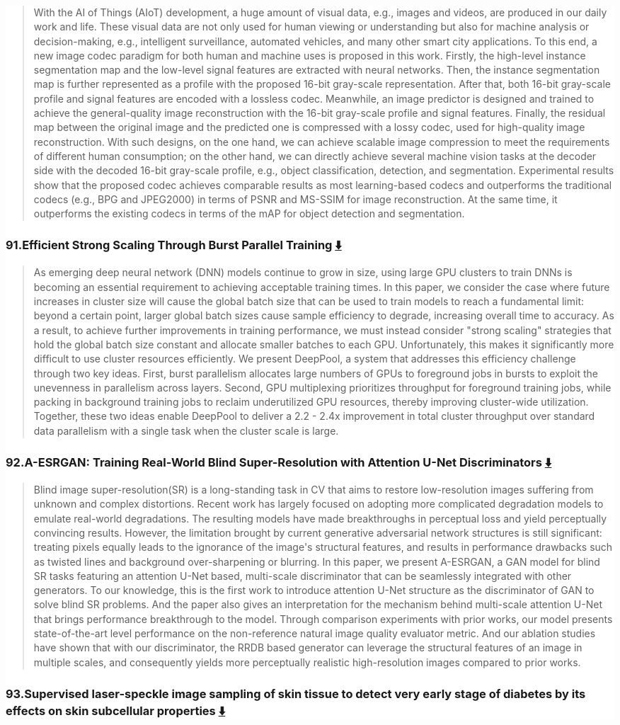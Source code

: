 >  With the AI of Things (AIoT) development, a huge amount of visual data, e.g., images and videos, are produced in our daily work and life. These visual data are not only used for human viewing or understanding but also for machine analysis or decision-making, e.g., intelligent surveillance, automated vehicles, and many other smart city applications. To this end, a new image codec paradigm for both human and machine uses is proposed in this work. Firstly, the high-level instance segmentation map and the low-level signal features are extracted with neural networks. Then, the instance segmentation map is further represented as a profile with the proposed 16-bit gray-scale representation. After that, both 16-bit gray-scale profile and signal features are encoded with a lossless codec. Meanwhile, an image predictor is designed and trained to achieve the general-quality image reconstruction with the 16-bit gray-scale profile and signal features. Finally, the residual map between the original image and the predicted one is compressed with a lossy codec, used for high-quality image reconstruction. With such designs, on the one hand, we can achieve scalable image compression to meet the requirements of different human consumption; on the other hand, we can directly achieve several machine vision tasks at the decoder side with the decoded 16-bit gray-scale profile, e.g., object classification, detection, and segmentation. Experimental results show that the proposed codec achieves comparable results as most learning-based codecs and outperforms the traditional codecs (e.g., BPG and JPEG2000) in terms of PSNR and MS-SSIM for image reconstruction. At the same time, it outperforms the existing codecs in terms of the mAP for object detection and segmentation.      
### 91.Efficient Strong Scaling Through Burst Parallel Training  [ :arrow_down: ](https://arxiv.org/pdf/2112.10065.pdf)
>  As emerging deep neural network (DNN) models continue to grow in size, using large GPU clusters to train DNNs is becoming an essential requirement to achieving acceptable training times. In this paper, we consider the case where future increases in cluster size will cause the global batch size that can be used to train models to reach a fundamental limit: beyond a certain point, larger global batch sizes cause sample efficiency to degrade, increasing overall time to accuracy. As a result, to achieve further improvements in training performance, we must instead consider "strong scaling" strategies that hold the global batch size constant and allocate smaller batches to each GPU. Unfortunately, this makes it significantly more difficult to use cluster resources efficiently. We present DeepPool, a system that addresses this efficiency challenge through two key ideas. First, burst parallelism allocates large numbers of GPUs to foreground jobs in bursts to exploit the unevenness in parallelism across layers. Second, GPU multiplexing prioritizes throughput for foreground training jobs, while packing in background training jobs to reclaim underutilized GPU resources, thereby improving cluster-wide utilization. Together, these two ideas enable DeepPool to deliver a 2.2 - 2.4x improvement in total cluster throughput over standard data parallelism with a single task when the cluster scale is large.      
### 92.A-ESRGAN: Training Real-World Blind Super-Resolution with Attention U-Net Discriminators  [ :arrow_down: ](https://arxiv.org/pdf/2112.10046.pdf)
>  Blind image super-resolution(SR) is a long-standing task in CV that aims to restore low-resolution images suffering from unknown and complex distortions. Recent work has largely focused on adopting more complicated degradation models to emulate real-world degradations. The resulting models have made breakthroughs in perceptual loss and yield perceptually convincing results. However, the limitation brought by current generative adversarial network structures is still significant: treating pixels equally leads to the ignorance of the image's structural features, and results in performance drawbacks such as twisted lines and background over-sharpening or blurring. In this paper, we present A-ESRGAN, a GAN model for blind SR tasks featuring an attention U-Net based, multi-scale discriminator that can be seamlessly integrated with other generators. To our knowledge, this is the first work to introduce attention U-Net structure as the discriminator of GAN to solve blind SR problems. And the paper also gives an interpretation for the mechanism behind multi-scale attention U-Net that brings performance breakthrough to the model. Through comparison experiments with prior works, our model presents state-of-the-art level performance on the non-reference natural image quality evaluator metric. And our ablation studies have shown that with our discriminator, the RRDB based generator can leverage the structural features of an image in multiple scales, and consequently yields more perceptually realistic high-resolution images compared to prior works.      
### 93.Supervised laser-speckle image sampling of skin tissue to detect very early stage of diabetes by its effects on skin subcellular properties  [ :arrow_down: ](https://arxiv.org/pdf/2112.10024.pdf)